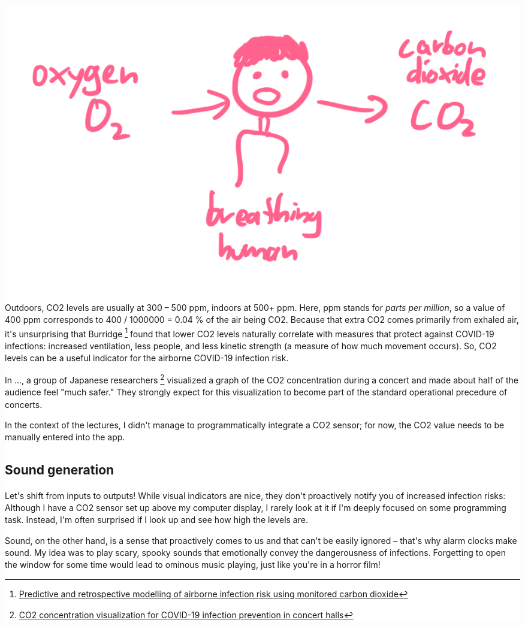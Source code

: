 ![humans make co2](files/humans-make-co2.png)

Outdoors, CO2 levels are usually at 300 – 500 ppm, indoors at 500+ ppm.
Here, ppm stands for *parts per million*, so a value of 400 ppm corresponds to 400 / 1000000 = 0.04 % of the air being CO2.
Because that extra CO2 comes primarily from exhaled air, it's unsurprising that Burridge [^4] found that lower CO2 levels naturally correlate with measures that protect against COVID-19 infections: increased ventilation, less people, and less kinetic strength (a measure of how much movement occurs).
So, CO2 levels can be a useful indicator for the airborne COVID-19 infection risk.

In ..., a group of Japanese researchers [^5] visualized a graph of the CO2 concentration during a concert and made about half of the audience feel "much safer."
They strongly expect for this visualization to become part of the standard operational precedure of concerts.

In the context of the lectures, I didn't manage to programmatically integrate a CO2 sensor; for now, the CO2 value needs to be manually entered into the app.

## Sound generation

Let's shift from inputs to outputs!
While visual indicators are nice, they don't proactively notify you of increased infection risks: Although I have a CO2 sensor set up above my computer display, I rarely look at it if I'm deeply focused on some programming task.
Instead, I'm often surprised if I look up and see how high the levels are.

Sound, on the other hand, is a sense that proactively comes to us and that can't be easily ignored – that's why alarm clocks make sound.
My idea was to play scary, spooky sounds that emotionally convey the dangerousness of infections.
Forgetting to open the window for some time would lead to ominous music playing, just like you're in a horror film!


[^1]: [Functional Fear Predicts Public Health Compliance in the COVID-19 Pandemic](https://link.springer.com/article/10.1007/s11469-020-00281-5)  
[^2]: [Compliance with COVID-19 Mitigation Measures in the United States](https://papers.ssrn.com/sol3/papers.cfm?abstract_id=3582626)  
[^4]: [Predictive and retrospective modelling of airborne infection risk using monitored carbon dioxide](https://journals.sagepub.com/doi/10.1177/1420326X211043564)  
[^5]: [CO2 concentration visualization for COVID-19 infection prevention in concert halls](https://doi.org/10.1539/eohp.2021-0010-OA)  
[^6]: [Music and sound in the horror film & why some modern and avant-garde music lends itself to it so well](https://www.academia.edu/1510776/Music_and_sound_in_the_horror_film_and_why_some_modern_and_avant_garde_music_lends_itself_to_it_so_well)  
[^7]: [The emotional path to action: Empathy promotes physical distancing and wearing of face masks during the COVID-19 pandemic](https://psyarxiv.com/y2cg5)  
